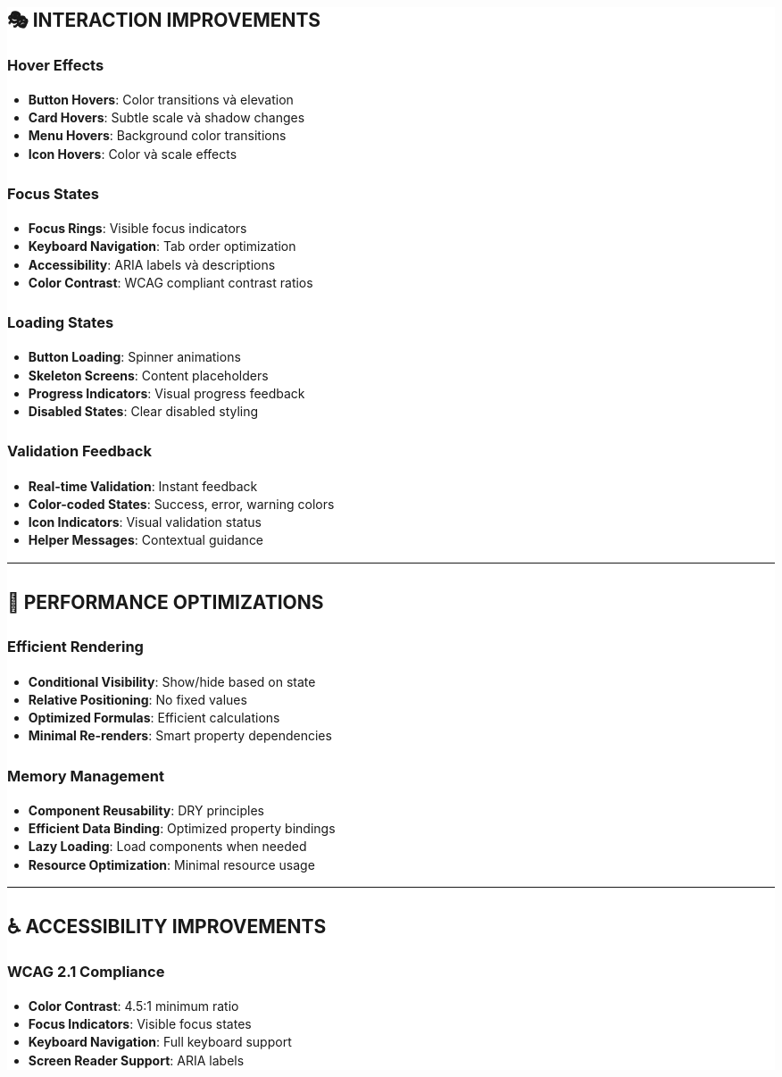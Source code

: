 
## 🎭 INTERACTION IMPROVEMENTS

### **Hover Effects**
- **Button Hovers**: Color transitions và elevation
- **Card Hovers**: Subtle scale và shadow changes
- **Menu Hovers**: Background color transitions
- **Icon Hovers**: Color và scale effects

### **Focus States**
- **Focus Rings**: Visible focus indicators
- **Keyboard Navigation**: Tab order optimization
- **Accessibility**: ARIA labels và descriptions
- **Color Contrast**: WCAG compliant contrast ratios

### **Loading States**
- **Button Loading**: Spinner animations
- **Skeleton Screens**: Content placeholders
- **Progress Indicators**: Visual progress feedback
- **Disabled States**: Clear disabled styling

### **Validation Feedback**
- **Real-time Validation**: Instant feedback
- **Color-coded States**: Success, error, warning colors
- **Icon Indicators**: Visual validation status
- **Helper Messages**: Contextual guidance

---

## 🚀 PERFORMANCE OPTIMIZATIONS

### **Efficient Rendering**
- **Conditional Visibility**: Show/hide based on state
- **Relative Positioning**: No fixed values
- **Optimized Formulas**: Efficient calculations
- **Minimal Re-renders**: Smart property dependencies

### **Memory Management**
- **Component Reusability**: DRY principles
- **Efficient Data Binding**: Optimized property bindings
- **Lazy Loading**: Load components when needed
- **Resource Optimization**: Minimal resource usage

---

## ♿ ACCESSIBILITY IMPROVEMENTS

### **WCAG 2.1 Compliance**
- **Color Contrast**: 4.5:1 minimum ratio
- **Focus Indicators**: Visible focus states
- **Keyboard Navigation**: Full keyboard support
- **Screen Reader Support**: ARIA labels
